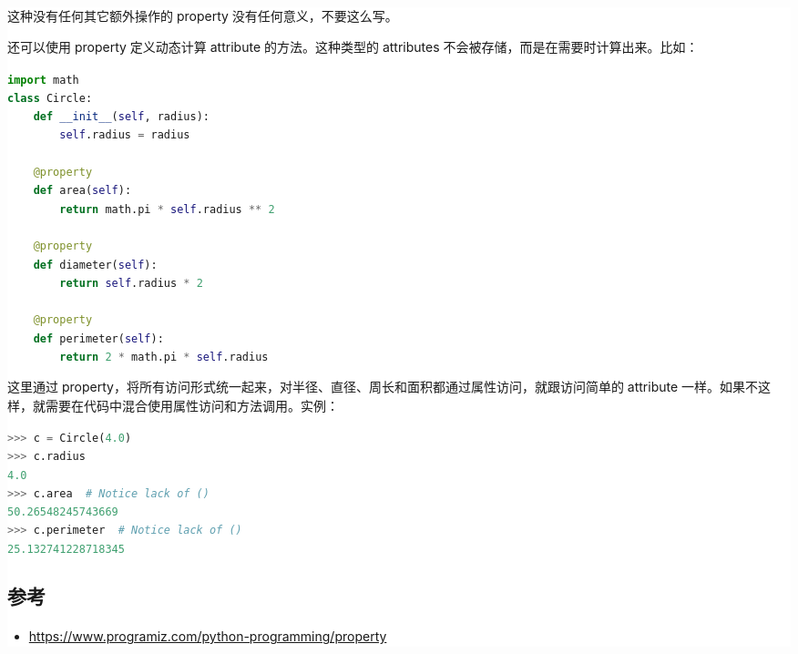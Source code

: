 这种没有任何其它额外操作的 property 没有任何意义，不要这么写。

还可以使用 property 定义动态计算 attribute 的方法。这种类型的 attributes 不会被存储，而是在需要时计算出来。比如：

```py
import math
class Circle:
    def __init__(self, radius):
        self.radius = radius

    @property
    def area(self):
        return math.pi * self.radius ** 2

    @property
    def diameter(self):
        return self.radius * 2

    @property
    def perimeter(self):
        return 2 * math.pi * self.radius
```

这里通过 property，将所有访问形式统一起来，对半径、直径、周长和面积都通过属性访问，就跟访问简单的 attribute 一样。如果不这样，就需要在代码中混合使用属性访问和方法调用。实例：

```py
>>> c = Circle(4.0)
>>> c.radius
4.0
>>> c.area  # Notice lack of ()
50.26548245743669
>>> c.perimeter  # Notice lack of ()
25.132741228718345
```

## 参考

- https://www.programiz.com/python-programming/property
